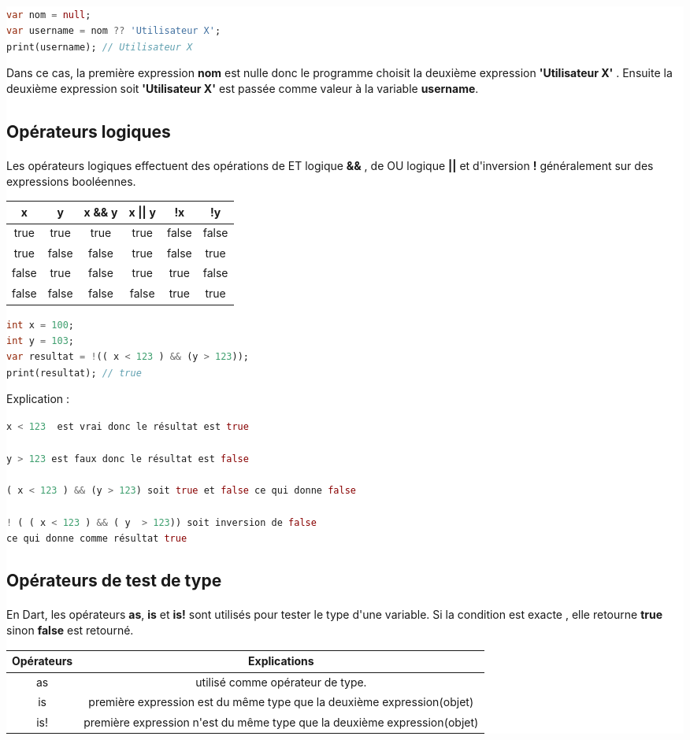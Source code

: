 ```dart
var nom = null;
var username = nom ?? 'Utilisateur X';
print(username); // Utilisateur X
```

Dans ce cas, la première expression **nom** est nulle donc le programme choisit la deuxième expression **'Utilisateur X'** . Ensuite  la deuxième expression soit **'Utilisateur X'** est passée comme valeur à la variable **username**.


## Opérateurs logiques

<p>Les opérateurs logiques effectuent des opérations de ET logique <strong>&&</strong>  , de OU logique <strong>||</strong> et d'inversion <strong>!</strong> généralement sur des expressions booléennes.</p>


|   **x**   |   **y**   | **x && y** | **x \|\| y** |  **!x**   | **!y**    |
| :---: | :----: | :----: | :----: | :----: | :----: |
| true  | true  |  true  |   true   | false | false |
| true  | false | false  |   true   | false | true  |
| false | true  | false  |   true   | true  | false |
| false | false | false  |  false   | true  | true  |

```dart
int x = 100;
int y = 103;
var resultat = !(( x < 123 ) && (y > 123));
print(resultat); // true
```

Explication :

```dart
x < 123  est vrai donc le résultat est true

y > 123 est faux donc le résultat est false

( x < 123 ) && (y > 123) soit true et false ce qui donne false

! ( ( x < 123 ) && ( y  > 123)) soit inversion de false 
ce qui donne comme résultat true
```


## Opérateurs de test de type

En Dart, les opérateurs **as**, **is** et **is!** sont utilisés pour tester le type d'une variable. Si la condition est exacte , elle retourne **true** sinon **false** est retourné.



| Opérateurs | Explications                                                 |
| :---------: | :---------------------------------------------------------: |
| as       | utilisé comme opérateur de type. |
| is       | première expression est du même type que la deuxième expression(objet) |
| is!      | première expression n'est du même type que la deuxième expression(objet) |

